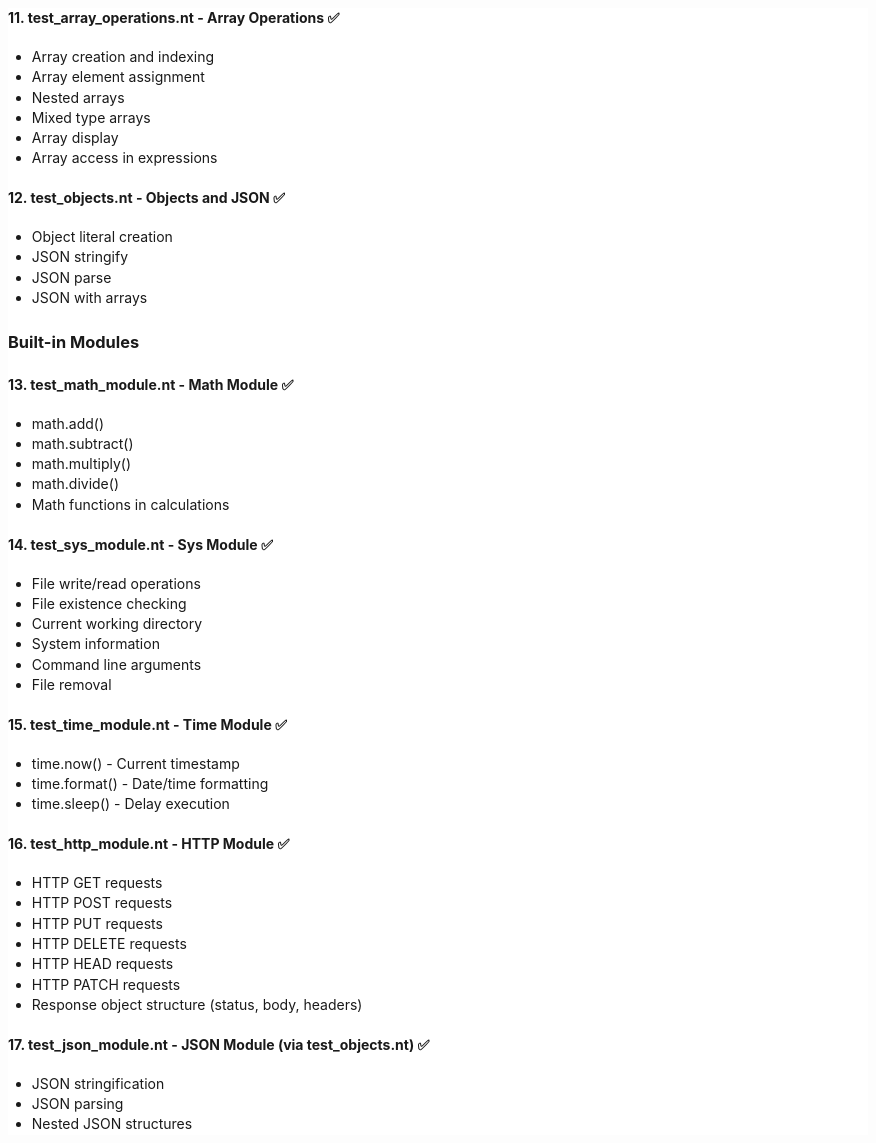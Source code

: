 #### 11. **test_array_operations.nt** - Array Operations ✅
- Array creation and indexing
- Array element assignment
- Nested arrays
- Mixed type arrays
- Array display
- Array access in expressions

#### 12. **test_objects.nt** - Objects and JSON ✅
- Object literal creation
- JSON stringify
- JSON parse
- JSON with arrays

### Built-in Modules

#### 13. **test_math_module.nt** - Math Module ✅
- math.add()
- math.subtract()
- math.multiply()
- math.divide()
- Math functions in calculations

#### 14. **test_sys_module.nt** - Sys Module ✅
- File write/read operations
- File existence checking
- Current working directory
- System information
- Command line arguments
- File removal

#### 15. **test_time_module.nt** - Time Module ✅
- time.now() - Current timestamp
- time.format() - Date/time formatting
- time.sleep() - Delay execution

#### 16. **test_http_module.nt** - HTTP Module ✅
- HTTP GET requests
- HTTP POST requests
- HTTP PUT requests
- HTTP DELETE requests
- HTTP HEAD requests
- HTTP PATCH requests
- Response object structure (status, body, headers)

#### 17. **test_json_module.nt** - JSON Module (via test_objects.nt) ✅
- JSON stringification
- JSON parsing
- Nested JSON structures
